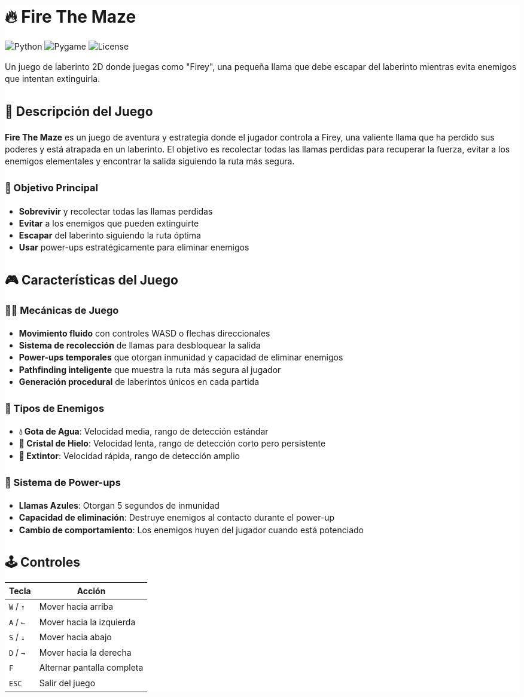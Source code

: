 # 🔥 Fire The Maze

![Python](https://img.shields.io/badge/python-v3.8+-blue.svg)
![Pygame](https://img.shields.io/badge/pygame-2.0+-green.svg)
![License](https://img.shields.io/badge/license-Academic%20Use-green.svg)

Un juego de laberinto 2D donde juegas como "Firey", una pequeña llama que debe escapar del laberinto mientras evita enemigos que intentan extinguirla.

## 📖 Descripción del Juego

**Fire The Maze** es un juego de aventura y estrategia donde el jugador controla a Firey, una valiente llama que ha perdido sus poderes y está atrapada en un laberinto. El objetivo es recolectar todas las llamas perdidas para recuperar la fuerza, evitar a los enemigos elementales y encontrar la salida siguiendo la ruta más segura.

### 🎯 Objetivo Principal
- **Sobrevivir** y recolectar todas las llamas perdidas
- **Evitar** a los enemigos que pueden extinguirte
- **Escapar** del laberinto siguiendo la ruta óptima
- **Usar** power-ups estratégicamente para eliminar enemigos

## 🎮 Características del Juego

### 🏃‍♂️ Mecánicas de Juego
- **Movimiento fluido** con controles WASD o flechas direccionales
- **Sistema de recolección** de llamas para desbloquear la salida
- **Power-ups temporales** que otorgan inmunidad y capacidad de eliminar enemigos
- **Pathfinding inteligente** que muestra la ruta más segura al jugador
- **Generación procedural** de laberintos únicos en cada partida

### 👾 Tipos de Enemigos
- **💧 Gota de Agua**: Velocidad media, rango de detección estándar
- **🧊 Cristal de Hielo**: Velocidad lenta, rango de detección corto pero persistente
- **🧯 Extintor**: Velocidad rápida, rango de detección amplio

### 🔋 Sistema de Power-ups
- **Llamas Azules**: Otorgan 5 segundos de inmunidad
- **Capacidad de eliminación**: Destruye enemigos al contacto durante el power-up
- **Cambio de comportamiento**: Los enemigos huyen del jugador cuando está potenciado

## 🕹️ Controles

| Tecla | Acción |
|-------|--------|
| `W` / `↑` | Mover hacia arriba |
| `A` / `←` | Mover hacia la izquierda |
| `S` / `↓` | Mover hacia abajo |
| `D` / `→` | Mover hacia la derecha |
| `F` | Alternar pantalla completa |
| `ESC` | Salir del juego |
